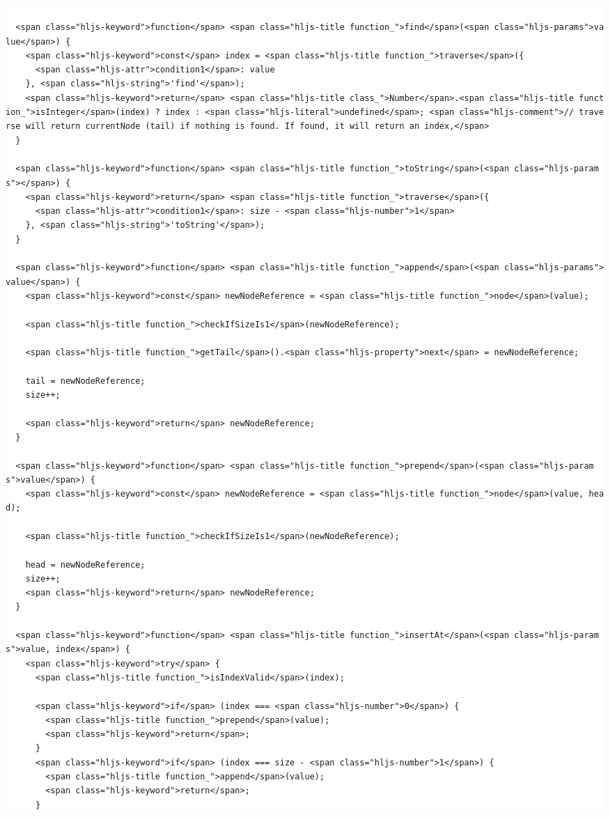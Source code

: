 ```

  <span class="hljs-keyword">function</span> <span class="hljs-title function_">find</span>(<span class="hljs-params">value</span>) {
    <span class="hljs-keyword">const</span> index = <span class="hljs-title function_">traverse</span>({
      <span class="hljs-attr">condition1</span>: value
    }, <span class="hljs-string">'find'</span>);
    <span class="hljs-keyword">return</span> <span class="hljs-title class_">Number</span>.<span class="hljs-title function_">isInteger</span>(index) ? index : <span class="hljs-literal">undefined</span>; <span class="hljs-comment">// traverse will return currentNode (tail) if nothing is found. If found, it will return an index,</span>
  }

  <span class="hljs-keyword">function</span> <span class="hljs-title function_">toString</span>(<span class="hljs-params"></span>) {
    <span class="hljs-keyword">return</span> <span class="hljs-title function_">traverse</span>({
      <span class="hljs-attr">condition1</span>: size - <span class="hljs-number">1</span>
    }, <span class="hljs-string">'toString'</span>);
  }

  <span class="hljs-keyword">function</span> <span class="hljs-title function_">append</span>(<span class="hljs-params">value</span>) {
    <span class="hljs-keyword">const</span> newNodeReference = <span class="hljs-title function_">node</span>(value);

    <span class="hljs-title function_">checkIfSizeIs1</span>(newNodeReference);

    <span class="hljs-title function_">getTail</span>().<span class="hljs-property">next</span> = newNodeReference;

    tail = newNodeReference;
    size++;

    <span class="hljs-keyword">return</span> newNodeReference;
  }

  <span class="hljs-keyword">function</span> <span class="hljs-title function_">prepend</span>(<span class="hljs-params">value</span>) {
    <span class="hljs-keyword">const</span> newNodeReference = <span class="hljs-title function_">node</span>(value, head);

    <span class="hljs-title function_">checkIfSizeIs1</span>(newNodeReference);

    head = newNodeReference;
    size++;
    <span class="hljs-keyword">return</span> newNodeReference;
  }

  <span class="hljs-keyword">function</span> <span class="hljs-title function_">insertAt</span>(<span class="hljs-params">value, index</span>) {
    <span class="hljs-keyword">try</span> {
      <span class="hljs-title function_">isIndexValid</span>(index);

      <span class="hljs-keyword">if</span> (index === <span class="hljs-number">0</span>) {
        <span class="hljs-title function_">prepend</span>(value);
        <span class="hljs-keyword">return</span>;
      }
      <span class="hljs-keyword">if</span> (index === size - <span class="hljs-number">1</span>) {
        <span class="hljs-title function_">append</span>(value);
        <span class="hljs-keyword">return</span>;
      }

```